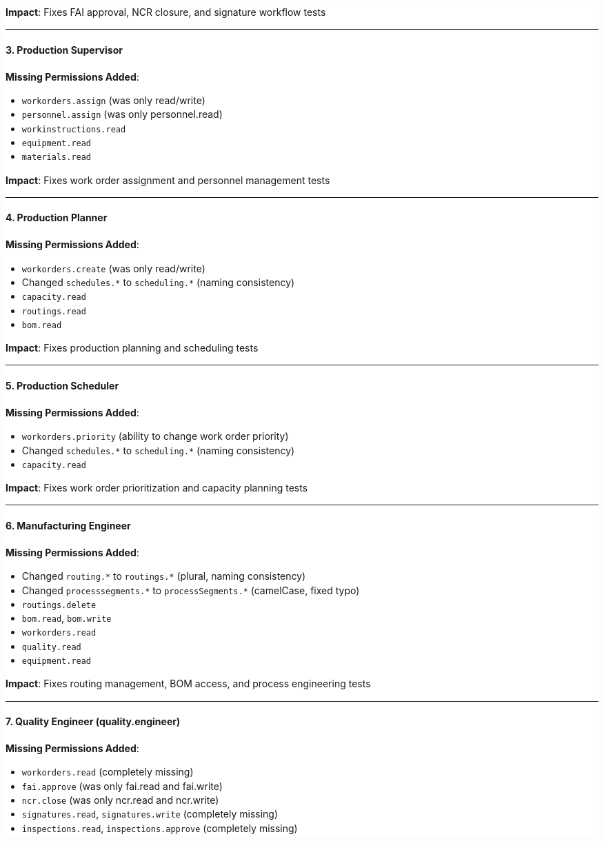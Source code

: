 **Impact**: Fixes FAI approval, NCR closure, and signature workflow tests

---

#### 3. Production Supervisor
**Missing Permissions Added**:
- `workorders.assign` (was only read/write)
- `personnel.assign` (was only personnel.read)
- `workinstructions.read`
- `equipment.read`
- `materials.read`

**Impact**: Fixes work order assignment and personnel management tests

---

#### 4. Production Planner
**Missing Permissions Added**:
- `workorders.create` (was only read/write)
- Changed `schedules.*` to `scheduling.*` (naming consistency)
- `capacity.read`
- `routings.read`
- `bom.read`

**Impact**: Fixes production planning and scheduling tests

---

#### 5. Production Scheduler
**Missing Permissions Added**:
- `workorders.priority` (ability to change work order priority)
- Changed `schedules.*` to `scheduling.*` (naming consistency)
- `capacity.read`

**Impact**: Fixes work order prioritization and capacity planning tests

---

#### 6. Manufacturing Engineer
**Missing Permissions Added**:
- Changed `routing.*` to `routings.*` (plural, naming consistency)
- Changed `processsegments.*` to `processSegments.*` (camelCase, fixed typo)
- `routings.delete`
- `bom.read`, `bom.write`
- `workorders.read`
- `quality.read`
- `equipment.read`

**Impact**: Fixes routing management, BOM access, and process engineering tests

---

#### 7. Quality Engineer (quality.engineer)
**Missing Permissions Added**:
- `workorders.read` (completely missing)
- `fai.approve` (was only fai.read and fai.write)
- `ncr.close` (was only ncr.read and ncr.write)
- `signatures.read`, `signatures.write` (completely missing)
- `inspections.read`, `inspections.approve` (completely missing)
